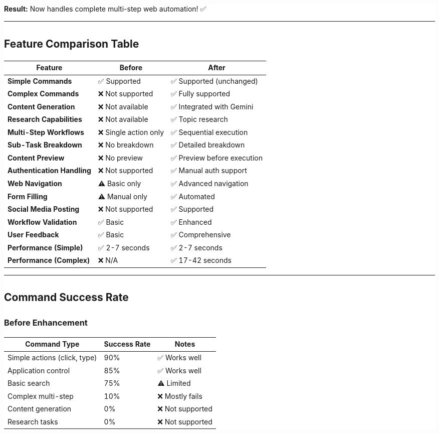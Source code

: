 **Result:** Now handles complete multi-step web automation! ✅

---

## Feature Comparison Table

| Feature | Before | After |
|---------|--------|-------|
| **Simple Commands** | ✅ Supported | ✅ Supported (unchanged) |
| **Complex Commands** | ❌ Not supported | ✅ Fully supported |
| **Content Generation** | ❌ Not available | ✅ Integrated with Gemini |
| **Research Capabilities** | ❌ Not available | ✅ Topic research |
| **Multi-Step Workflows** | ❌ Single action only | ✅ Sequential execution |
| **Sub-Task Breakdown** | ❌ No breakdown | ✅ Detailed breakdown |
| **Content Preview** | ❌ No preview | ✅ Preview before execution |
| **Authentication Handling** | ❌ Not supported | ✅ Manual auth support |
| **Web Navigation** | ⚠️ Basic only | ✅ Advanced navigation |
| **Form Filling** | ⚠️ Manual only | ✅ Automated |
| **Social Media Posting** | ❌ Not supported | ✅ Supported |
| **Workflow Validation** | ✅ Basic | ✅ Enhanced |
| **User Feedback** | ✅ Basic | ✅ Comprehensive |
| **Performance (Simple)** | ✅ 2-7 seconds | ✅ 2-7 seconds |
| **Performance (Complex)** | ❌ N/A | ✅ 17-42 seconds |

---

## Command Success Rate

### Before Enhancement

| Command Type | Success Rate | Notes |
|--------------|--------------|-------|
| Simple actions (click, type) | 90% | ✅ Works well |
| Application control | 85% | ✅ Works well |
| Basic search | 75% | ⚠️ Limited |
| Complex multi-step | 10% | ❌ Mostly fails |
| Content generation | 0% | ❌ Not supported |
| Research tasks | 0% | ❌ Not supported |
